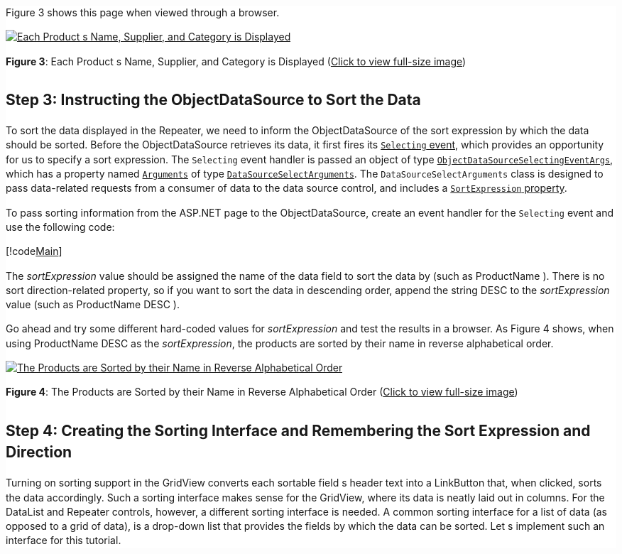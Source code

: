 Figure 3 shows this page when viewed through a browser.


[![Each Product s Name, Supplier, and Category is Displayed](sorting-data-in-a-datalist-or-repeater-control-vb/_static/image8.png)](sorting-data-in-a-datalist-or-repeater-control-vb/_static/image7.png)

**Figure 3**: Each Product s Name, Supplier, and Category is Displayed ([Click to view full-size image](sorting-data-in-a-datalist-or-repeater-control-vb/_static/image9.png))


## Step 3: Instructing the ObjectDataSource to Sort the Data

To sort the data displayed in the Repeater, we need to inform the ObjectDataSource of the sort expression by which the data should be sorted. Before the ObjectDataSource retrieves its data, it first fires its [`Selecting` event](https://msdn.microsoft.com/en-us/library/system.web.ui.webcontrols.objectdatasource.selecting.aspx), which provides an opportunity for us to specify a sort expression. The `Selecting` event handler is passed an object of type [`ObjectDataSourceSelectingEventArgs`](https://msdn.microsoft.com/en-us/library/system.web.ui.webcontrols.objectdatasourceselectingeventargs.aspx), which has a property named [`Arguments`](https://msdn.microsoft.com/en-us/library/system.web.ui.webcontrols.objectdatasourceselectingeventargs.arguments.aspx) of type [`DataSourceSelectArguments`](https://msdn.microsoft.com/en-us/library/system.web.ui.datasourceselectarguments.aspx). The `DataSourceSelectArguments` class is designed to pass data-related requests from a consumer of data to the data source control, and includes a [`SortExpression` property](https://msdn.microsoft.com/en-us/library/system.web.ui.datasourceselectarguments.sortexpression.aspx).

To pass sorting information from the ASP.NET page to the ObjectDataSource, create an event handler for the `Selecting` event and use the following code:


[!code[Main](sorting-data-in-a-datalist-or-repeater-control-vb/samples/sample2.xml)]

The *sortExpression* value should be assigned the name of the data field to sort the data by (such as ProductName ). There is no sort direction-related property, so if you want to sort the data in descending order, append the string DESC to the *sortExpression* value (such as ProductName DESC ).

Go ahead and try some different hard-coded values for *sortExpression* and test the results in a browser. As Figure 4 shows, when using ProductName DESC as the *sortExpression*, the products are sorted by their name in reverse alphabetical order.


[![The Products are Sorted by their Name in Reverse Alphabetical Order](sorting-data-in-a-datalist-or-repeater-control-vb/_static/image11.png)](sorting-data-in-a-datalist-or-repeater-control-vb/_static/image10.png)

**Figure 4**: The Products are Sorted by their Name in Reverse Alphabetical Order ([Click to view full-size image](sorting-data-in-a-datalist-or-repeater-control-vb/_static/image12.png))


## Step 4: Creating the Sorting Interface and Remembering the Sort Expression and Direction

Turning on sorting support in the GridView converts each sortable field s header text into a LinkButton that, when clicked, sorts the data accordingly. Such a sorting interface makes sense for the GridView, where its data is neatly laid out in columns. For the DataList and Repeater controls, however, a different sorting interface is needed. A common sorting interface for a list of data (as opposed to a grid of data), is a drop-down list that provides the fields by which the data can be sorted. Let s implement such an interface for this tutorial.
